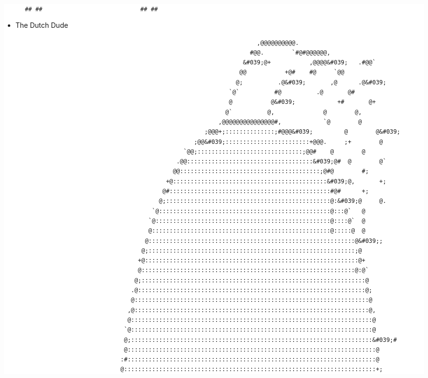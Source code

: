           ## ##                            ## ##
- The Dutch Dude




                                                                                                                                                                
                                                                                                                                                                
                                                                           ,@@@@@@@@@@.                                                                         
                                                                         #@@.        `#@#@@@@@@,                                                                
                                                                       &#039;@+           ,@@@@&#039;   .#@@`                                                             
                                                                      @@           +@#    #@     `@@                                                            
                                                                     @;          .@&#039;       ,@      .@&#039;                                                          
                                                                   `@`          #@          .@       @#                                                         
                                                                   @           @&#039;            +#       @+                                                        
                                                                  @`          @,              @        @,                                                       
                                                                ,@@@@@@@@@@@@@@@#,            `@        @                                                       
                                                            ;@@@+;::::::::::::::;#@@@&#039;         @        @&#039;                                                      
                                                         ;@@&#039;::::::::::::::::::::::::+@@@.     ;+        @                                                      
                                                      `@@;::::::::::::::::::::::::::::::;@@#    @        @                                                      
                                                    .@@::::::::::::::::::::::::::::::::::::&#039;@#  @        @`                                                     
                                                   @@::::::::::::::::::::::::::::::::::::::::;@#@        #;                                                     
                                                 +@::::::::::::::::::::::::::::::::::::::::::::&#039;@,       +;                                                     
                                                @#::::::::::::::::::::::::::::::::::::::::::::::#@#      +;                                                     
                                               @;:::::::::::::::::::::::::::::::::::::::::::::::@:&#039;@     @.                                                     
                                             `@:::::::::::::::::::::::::::::::::::::::::::::::::@:::@`   @                                                      
                                            `@::::::::::::::::::::::::::::::::::::::::::::::::::@::::@`  @                                                      
                                            @:::::::::::::::::::::::::::::::::::::::::::::::::::@:::::@  @                                                      
                                           @:::::::::::::::::::::::::::::::::::::::::::::::::::::::::::@&#039;;                                                      
                                          @;:::::::::::::::::::::::::::::::::::::::::::::::::::::::::::;@                                                       
                                         +@:::::::::::::::::::::::::::::::::::::::::::::::::::::::::::::@+                                                      
                                         @:::::::::::::::::::::::::::::::::::::::::::::::::::::::::::::@:@`                                                     
                                        @;::::::::::::::::::::::::::::::::::::::::::::::::::::::::::::::::@                                                     
                                       .@:::::::::::::::::::::::::::::::::::::::::::::::::::::::::::::::::@;                                                    
                                       @:::::::::::::::::::::::::::::::::::::::::::::::::::::::::::::::::::@                                                    
                                      ,@:::::::::::::::::::::::::::::::::::::::::::::::::::::::::::::::::::@,                                                   
                                      @:::::::::::::::::::::::::::::::::::::::::::::::::::::::::::::::::::::@                                                   
                                     `@:::::::::::::::::::::::::::::::::::::::::::::::::::::::::::::::::::::@                                                   
                                     @;:::::::::::::::::::::::::::::::::::::::::::::::::::::::::::::::::::::&#039;#                                                  
                                     @:::::::::::::::::::::::::::::::::::::::::::::::::::::::::::::::::::::::@                                                  
                                    :#:::::::::::::::::::::::::::::::::::::::::::::::::::::::::::::::::::::::@                                                  
                                    @::::::::::::::::::::::::::::::::::::::::::::::::::::::::::::::::::::::::+;                                                 